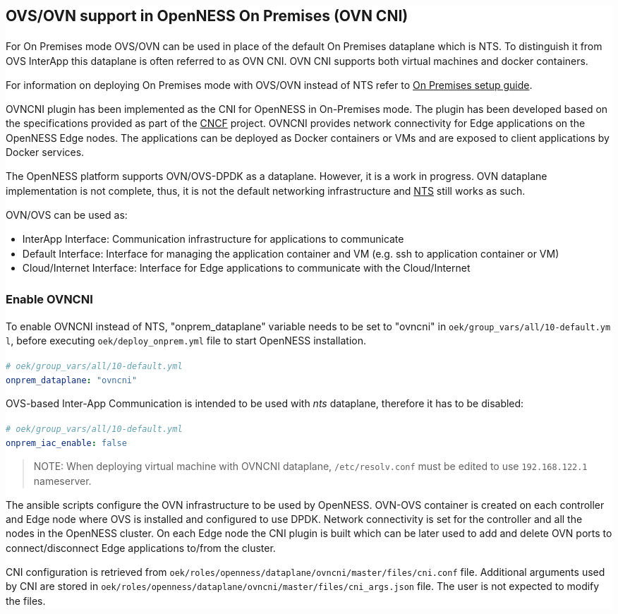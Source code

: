 ## OVS/OVN support in OpenNESS On Premises (OVN CNI)
For On Premises mode OVS/OVN can be used in place of the default On Premises dataplane which is NTS.
To distinguish it from OVS InterApp this dataplane is often referred to as OVN CNI.
OVN CNI supports both virtual machines and docker containers.

For information on deploying On Premises mode with OVS/OVN instead of NTS refer to [On Premises setup guide](https://github.com/open-ness/native-on-prem/blob/master/specs/doc/getting-started/controller-edge-node-setup.md#dataplanes).

OVNCNI plugin has been implemented as the CNI for OpenNESS in On-Premises mode. The plugin has been developed based on the specifications provided as part of the [CNCF](https://www.cncf.io/) project. OVNCNI provides network connectivity for Edge applications on the OpenNESS Edge nodes. The applications can be deployed as Docker containers or VMs and are exposed to client applications by Docker services.

The OpenNESS platform supports OVN/OVS-DPDK as a dataplane. However, it is a work in progress. OVN dataplane implementation is not complete, thus, it is not the default networking infrastructure and [NTS](openness-nts.md) still works as such.

OVN/OVS can be used as:
- InterApp Interface: Communication infrastructure for applications to communicate
- Default Interface: Interface for managing the application container and VM  (e.g. ssh to application container or VM)
- Cloud/Internet Interface: Interface for Edge applications to communicate with the Cloud/Internet

### Enable OVNCNI
To enable OVNCNI instead of NTS, "onprem_dataplane" variable needs to be set to "ovncni" in `oek/group_vars/all/10-default.yml`, before executing `oek/deploy_onprem.yml` file to start OpenNESS installation.

```yaml
# oek/group_vars/all/10-default.yml
onprem_dataplane: "ovncni"
```
OVS-based Inter-App Communication is intended to be used with _nts_ dataplane, therefore it has to be disabled:
```yaml
# oek/group_vars/all/10-default.yml
onprem_iac_enable: false
```

> NOTE: When deploying virtual machine with OVNCNI dataplane, `/etc/resolv.conf` must be edited to use `192.168.122.1` nameserver.

The ansible scripts configure the OVN infrastructure to be used by OpenNESS. OVN-OVS container is created on each controller and Edge node where OVS is installed and configured to use DPDK. Network connectivity is set for the controller and all the nodes in the OpenNESS cluster. On each Edge node the CNI plugin is built which can be later used to add and delete OVN ports to connect/disconnect Edge applications to/from the cluster.

CNI configuration is retrieved from `oek/roles/openness/dataplane/ovncni/master/files/cni.conf` file. Additional arguments used by CNI are stored in `oek/roles/openness/dataplane/ovncni/master/files/cni_args.json` file. The user is not expected to modify the files.
